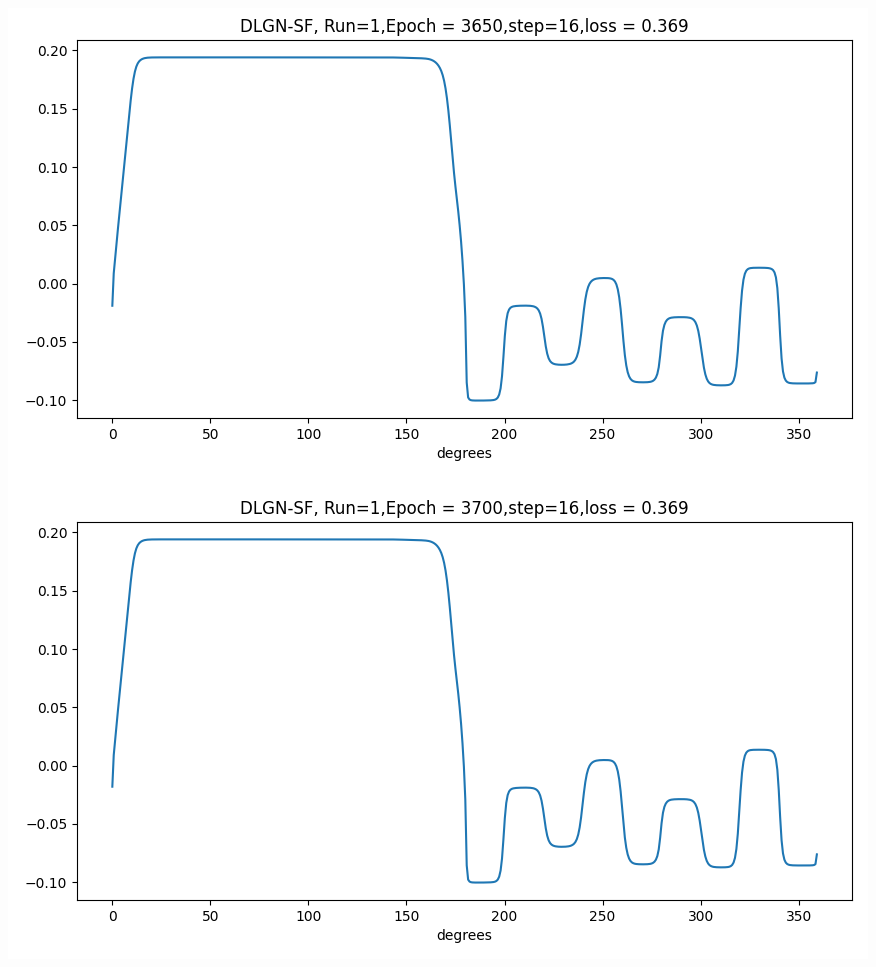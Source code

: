 <p align="center"> <img src= 'all_figs/Preds(DLGN-SF, Run=1,Epoch = 3650,step=16,loss = 0.369).png' /> </p>
<p align="center"> <img src= 'all_figs/Preds(DLGN-SF, Run=1,Epoch = 3700,step=16,loss = 0.369).png' /> </p>